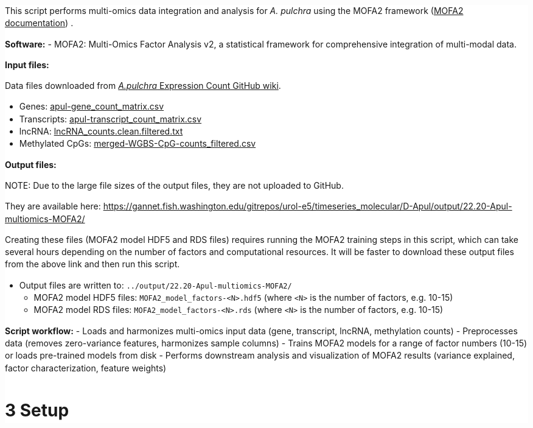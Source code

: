 This script performs multi-omics data integration and analysis for *A.
pulchra* using the MOFA2 framework ([MOFA2
documentation](https://biofam.github.io/MOFA2/)) .

**Software:** - MOFA2: Multi-Omics Factor Analysis v2, a statistical
framework for comprehensive integration of multi-modal data.

**Input files:**

Data files downloaded from [*A.pulchra* Expression Count GitHub
wiki](https://github.com/urol-e5/timeseries_molecular/wiki/02%E2%80%90Expression-Count-Matrices#a-pulchra).

- Genes:
  [apul-gene_count_matrix.csv](https://gannet.fish.washington.edu/gitrepos/urol-e5/timeseries_molecular/D-Apul/output/02.20-D-Apul-RNAseq-alignment-HiSat2/apul-gene_count_matrix.csv)
- Transcripts:
  [apul-transcript_count_matrix.csv](https://gannet.fish.washington.edu/gitrepos/urol-e5/timeseries_molecular/D-Apul/output/02.20-D-Apul-RNAseq-alignment-HiSat2/apul-transcript_count_matrix.csv)
- lncRNA:
  [lncRNA_counts.clean.filtered.txt](https://gannet.fish.washington.edu/v1_web/owlshell/bu-github/timeseries_molecular/D-Apul/output/31.5-Apul-lncRNA-discovery/lncRNA_counts.clean.filtered.txt)
- Methylated CpGs:
  [merged-WGBS-CpG-counts_filtered.csv](https://gannet.fish.washington.edu/metacarcinus/E5/20250903_meth_Apul/merged-WGBS-CpG-counts_filtered.csv)

**Output files:**

NOTE: Due to the large file sizes of the output files, they are not
uploaded to GitHub.

They are available here:
<https://gannet.fish.washington.edu/gitrepos/urol-e5/timeseries_molecular/D-Apul/output/22.20-Apul-multiomics-MOFA2/>

Creating these files (MOFA2 model HDF5 and RDS files) requires running
the MOFA2 training steps in this script, which can take several hours
depending on the number of factors and computational resources. It will
be faster to download these output files from the above link and then
run this script.

- Output files are written to: `../output/22.20-Apul-multiomics-MOFA2/`
  - MOFA2 model HDF5 files: `MOFA2_model_factors-<N>.hdf5` (where `<N>`
    is the number of factors, e.g. 10-15)
  - MOFA2 model RDS files: `MOFA2_model_factors-<N>.rds` (where `<N>` is
    the number of factors, e.g. 10-15)

**Script workflow:** - Loads and harmonizes multi-omics input data
(gene, transcript, lncRNA, methylation counts) - Preprocesses data
(removes zero-variance features, harmonizes sample columns) - Trains
MOFA2 models for a range of factor numbers (10-15) or loads pre-trained
models from disk - Performs downstream analysis and visualization of
MOFA2 results (variance explained, factor characterization, feature
weights)

# 3 Setup
